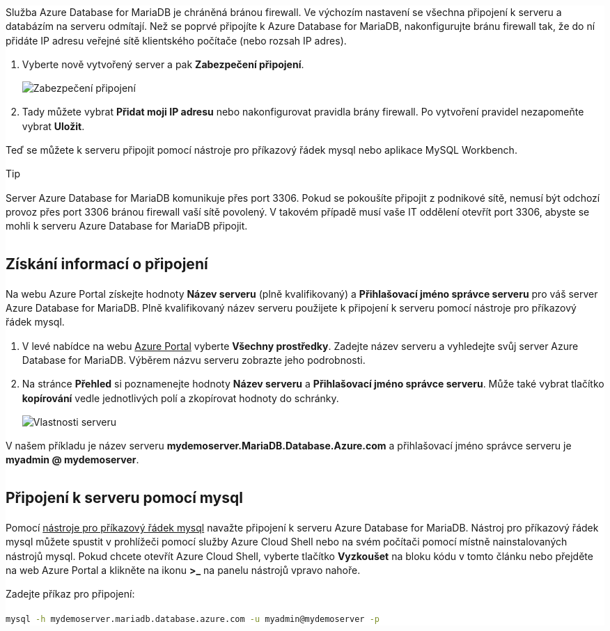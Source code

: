 Služba Azure Database for MariaDB je chráněná bránou firewall. Ve výchozím nastavení se všechna připojení k serveru a databázím na serveru odmítají. Než se poprvé připojíte k Azure Database for MariaDB, nakonfigurujte bránu firewall tak, že do ní přidáte IP adresu veřejné sítě klientského počítače (nebo rozsah IP adres).

1. Vyberte nově vytvořený server a pak **Zabezpečení připojení**.

   ![Zabezpečení připojení](./media/tutorial-design-database-using-portal/1-Connection-security.png)
2. Tady můžete vybrat **Přidat moji IP adresu** nebo nakonfigurovat pravidla brány firewall. Po vytvoření pravidel nezapomeňte vybrat **Uložit**.

Teď se můžete k serveru připojit pomocí nástroje pro příkazový řádek mysql nebo aplikace MySQL Workbench.

> [!TIP]
> Server Azure Database for MariaDB komunikuje přes port 3306. Pokud se pokoušíte připojit z podnikové sítě, nemusí být odchozí provoz přes port 3306 bránou firewall vaší sítě povolený. V takovém případě musí vaše IT oddělení otevřít port 3306, abyste se mohli k serveru Azure Database for MariaDB připojit.

## <a name="get-connection-information"></a>Získání informací o připojení

Na webu Azure Portal získejte hodnoty **Název serveru** (plně kvalifikovaný) a **Přihlašovací jméno správce serveru** pro váš server Azure Database for MariaDB. Plně kvalifikovaný název serveru použijete k připojení k serveru pomocí nástroje pro příkazový řádek mysql.

1. V levé nabídce na webu [Azure Portal](https://portal.azure.com/) vyberte **Všechny prostředky**. Zadejte název serveru a vyhledejte svůj server Azure Database for MariaDB. Výběrem názvu serveru zobrazte jeho podrobnosti.

2. Na stránce **Přehled** si poznamenejte hodnoty **Název serveru** a **Přihlašovací jméno správce serveru**. Může také vybrat tlačítko **kopírování** vedle jednotlivých polí a zkopírovat hodnoty do schránky.

   ![Vlastnosti serveru](./media/tutorial-design-database-using-portal/2-server-properties.png)

V našem příkladu je název serveru **mydemoserver.MariaDB.Database.Azure.com** a přihlašovací jméno správce serveru je **myadmin \@ mydemoserver**.

## <a name="connect-to-the-server-by-using-mysql"></a>Připojení k serveru pomocí mysql

Pomocí [nástroje pro příkazový řádek mysql](https://dev.mysql.com/doc/refman/5.7/en/mysql.html) navažte připojení k serveru Azure Database for MariaDB. Nástroj pro příkazový řádek mysql můžete spustit v prohlížeči pomocí služby Azure Cloud Shell nebo na svém počítači pomocí místně nainstalovaných nástrojů mysql. Pokud chcete otevřít Azure Cloud Shell, vyberte tlačítko **Vyzkoušet** na bloku kódu v tomto článku nebo přejděte na web Azure Portal a klikněte na ikonu **>_** na panelu nástrojů vpravo nahoře.

Zadejte příkaz pro připojení:

```bash
mysql -h mydemoserver.mariadb.database.azure.com -u myadmin@mydemoserver -p
```
